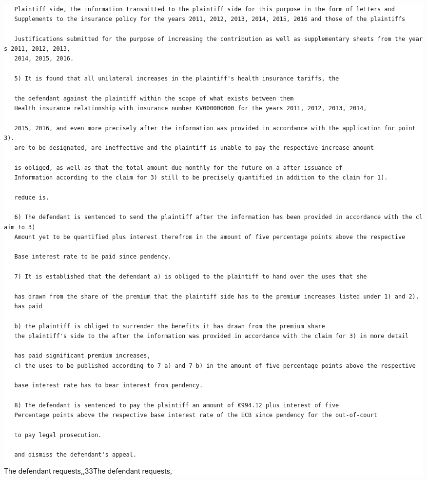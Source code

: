        Plaintiff side, the information transmitted to the plaintiff side for this purpose in the form of letters and
       Supplements to the insurance policy for the years 2011, 2012, 2013, 2014, 2015, 2016 and those of the plaintiffs

       Justifications submitted for the purpose of increasing the contribution as well as supplementary sheets from the years 2011, 2012, 2013,
       2014, 2015, 2016.

       5) It is found that all unilateral increases in the plaintiff's health insurance tariffs, the

       the defendant against the plaintiff within the scope of what exists between them
       Health insurance relationship with insurance number KV000000000 for the years 2011, 2012, 2013, 2014,

       2015, 2016, and even more precisely after the information was provided in accordance with the application for point 3).
       are to be designated, are ineffective and the plaintiff is unable to pay the respective increase amount

       is obliged, as well as that the total amount due monthly for the future on a after issuance of
       Information according to the claim for 3) still to be precisely quantified in addition to the claim for 1).

       reduce is.

       6) The defendant is sentenced to send the plaintiff after the information has been provided in accordance with the claim to 3)
       Amount yet to be quantified plus interest therefrom in the amount of five percentage points above the respective

       Base interest rate to be paid since pendency.

       7) It is established that the defendant a) is obliged to the plaintiff to hand over the uses that she

       has drawn from the share of the premium that the plaintiff side has to the premium increases listed under 1) and 2).
       has paid

       b) the plaintiff is obliged to surrender the benefits it has drawn from the premium share
       the plaintiff's side to the after the information was provided in accordance with the claim for 3) in more detail

       has paid significant premium increases,
       c) the uses to be published according to 7 a) and 7 b) in the amount of five percentage points above the respective

       base interest rate has to bear interest from pendency.

       8) The defendant is sentenced to pay the plaintiff an amount of €994.12 plus interest of five
       Percentage points above the respective base interest rate of the ECB since pendency for the out-of-court

       to pay legal prosecution.

       and dismiss the defendant's appeal.

  The defendant requests,,33The defendant requests,
